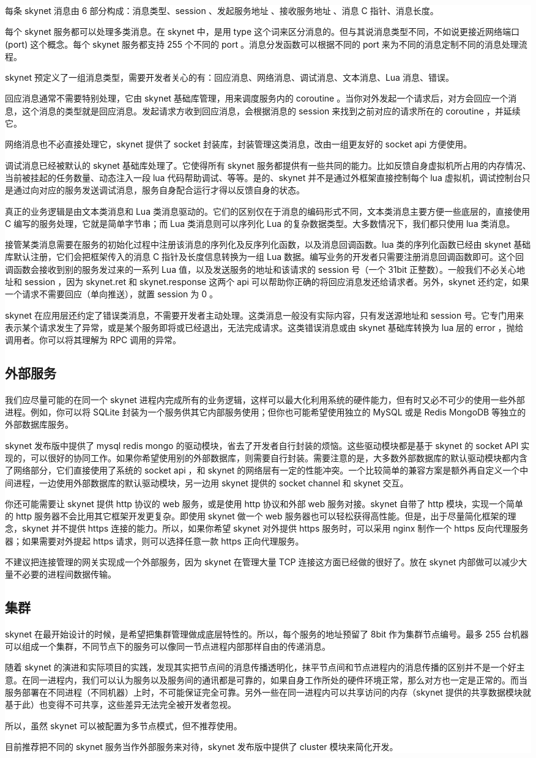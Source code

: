 每条 skynet 消息由 6 部分构成：消息类型、session 、发起服务地址 、接收服务地址 、消息 C 指针、消息长度。

每个 skynet 服务都可以处理多类消息。在 skynet 中，是用 type 这个词来区分消息的。但与其说消息类型不同，不如说更接近网络端口 (port) 这个概念。每个 skynet 服务都支持 255 个不同的 port 。消息分发函数可以根据不同的 port 来为不同的消息定制不同的消息处理流程。

skynet 预定义了一组消息类型，需要开发者关心的有：回应消息、网络消息、调试消息、文本消息、Lua 消息、错误。

回应消息通常不需要特别处理，它由 skynet 基础库管理，用来调度服务内的 coroutine 。当你对外发起一个请求后，对方会回应一个消息，这个消息的类型就是回应消息。发起请求方收到回应消息，会根据消息的 session 来找到之前对应的请求所在的 coroutine ，并延续它。

网络消息也不必直接处理它，skynet 提供了 socket 封装库，封装管理这类消息，改由一组更友好的 socket api 方便使用。

调试消息已经被默认的 skynet 基础库处理了。它使得所有 skynet 服务都提供有一些共同的能力。比如反馈自身虚拟机所占用的内存情况、当前被挂起的任务数量、动态注入一段 lua 代码帮助调试、等等。是的、skynet 并不是通过外框架直接控制每个 lua 虚拟机，调试控制台只是通过向对应的服务发送调试消息，服务自身配合运行才得以反馈自身的状态。

真正的业务逻辑是由文本类消息和 Lua 类消息驱动的。它们的区别仅在于消息的编码形式不同，文本类消息主要方便一些底层的，直接使用 C 编写的服务处理，它就是简单字节串；而 Lua 类消息则可以序列化 Lua 的复杂数据类型。大多数情况下，我们都只使用 lua 类消息。

接管某类消息需要在服务的初始化过程中注册该消息的序列化及反序列化函数，以及消息回调函数。lua 类的序列化函数已经由 skynet 基础库默认注册，它们会把框架传入的消息 C 指针及长度信息转换为一组 Lua 数据。编写业务的开发者只需要注册消息回调函数即可。这个回调函数会接收到别的服务发过来的一系列 Lua 值，以及发送服务的地址和该请求的 session 号（一个 31bit 正整数）。一般我们不必关心地址和 session ，因为 skynet.ret 和 skynet.response 这两个 api 可以帮助你正确的将回应消息发还给请求者。另外，skynet 还约定，如果一个请求不需要回应（单向推送），就置 session 为 0 。

skynet 在应用层还约定了错误类消息，不需要开发者主动处理。这类消息一般没有实际内容，只有发送源地址和 session 号。它专门用来表示某个请求发生了异常，或是某个服务即将或已经退出，无法完成请求。这类错误消息或由 skynet 基础库转换为 lua 层的 error ，抛给调用者。你可以将其理解为 RPC 调用的异常。

## 外部服务

我们应尽量可能的在同一个 skynet 进程内完成所有的业务逻辑，这样可以最大化利用系统的硬件能力，但有时又必不可少的使用一些外部进程。例如，你可以将 SQLite 封装为一个服务供其它内部服务使用；但你也可能希望使用独立的 MySQL 或是 Redis MongoDB 等独立的外部数据库服务。

skynet 发布版中提供了 mysql redis mongo 的驱动模块，省去了开发者自行封装的烦恼。这些驱动模块都是基于 skynet 的 socket API 实现的，可以很好的协同工作。如果你希望使用别的外部数据库，则需要自行封装。需要注意的是，大多数外部数据库的默认驱动模块都内含了网络部分，它们直接使用了系统的 socket api ，和 skynet 的网络层有一定的性能冲突。一个比较简单的兼容方案是额外再自定义一个中间进程，一边使用外部数据库的默认驱动模块，另一边用 skynet 提供的 socket channel 和 skynet 交互。

你还可能需要让 skynet 提供 http 协议的 web 服务，或是使用 http 协议和外部 web 服务对接。skynet 自带了 http 模块，实现一个简单的 http 服务器不会比用其它框架开发更复杂。即使用 skynet 做一个 web 服务器也可以轻松获得高性能。但是，出于尽量简化框架的理念，skynet 并不提供 https 连接的能力。所以，如果你希望 skynet 对外提供 https 服务时，可以采用 nginx 制作一个 https 反向代理服务器；如果需要对外提起 https 请求，则可以选择任意一款 https 正向代理服务。

不建议把连接管理的网关实现成一个外部服务，因为 skynet 在管理大量 TCP 连接这方面已经做的很好了。放在 skynet 内部做可以减少大量不必要的进程间数据传输。

## 集群

skynet 在最开始设计的时候，是希望把集群管理做成底层特性的。所以，每个服务的地址预留了 8bit 作为集群节点编号。最多 255 台机器可以组成一个集群，不同节点下的服务可以像同一节点进程内部那样自由的传递消息。

随着 skynet 的演进和实际项目的实践，发现其实把节点间的消息传播透明化，抹平节点间和节点进程内的消息传播的区别并不是一个好主意。在同一进程内，我们可以认为服务以及服务间的通讯都是可靠的，如果自身工作所处的硬件环境正常，那么对方也一定是正常的。而当服务部署在不同进程（不同机器）上时，不可能保证完全可靠。另外一些在同一进程内可以共享访问的内存（skynet 提供的共享数据模块就基于此）也变得不可共享，这些差异无法完全被开发者忽视。

所以，虽然 skynet 可以被配置为多节点模式，但不推荐使用。

目前推荐把不同的 skynet 服务当作外部服务来对待，skynet 发布版中提供了 cluster 模块来简化开发。